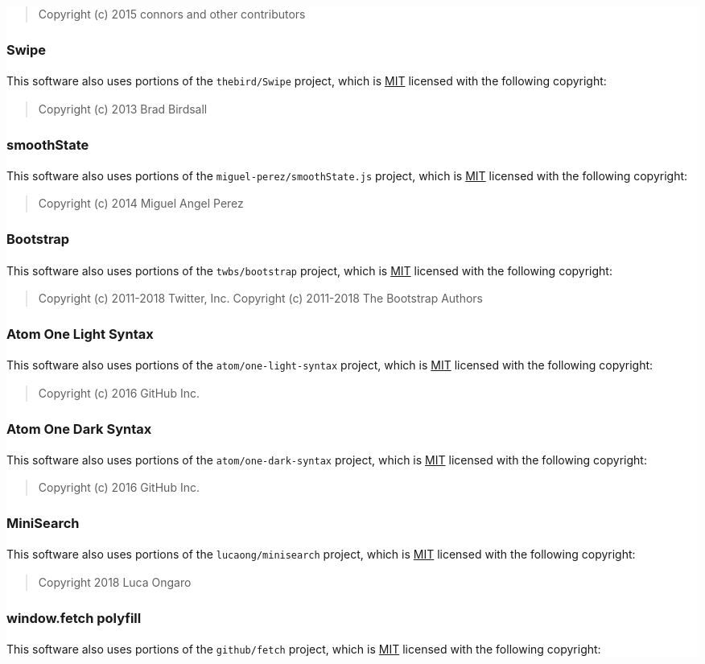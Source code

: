 > Copyright (c) 2015 connors and other contributors

### Swipe

This software also uses portions of the
`thebird/Swipe`
project, which is [MIT] licensed with the following copyright:

> Copyright (c) 2013 Brad Birdsall

### smoothState

This software also uses portions of the
`miguel-perez/smoothState.js`
project, which is [MIT] licensed with the following copyright:

> Copyright (c) 2014 Miguel Angel Perez

### Bootstrap

This software also uses portions of the
`twbs/bootstrap`
project, which is [MIT] licensed with the following copyright:

> Copyright (c) 2011-2018 Twitter, Inc.
> Copyright (c) 2011-2018 The Bootstrap Authors

### Atom One Light Syntax

This software also uses portions of the
`atom/one-light-syntax`
project, which is [MIT] licensed with the following copyright:

> Copyright (c) 2016 GitHub Inc.

### Atom One Dark Syntax

This software also uses portions of the
`atom/one-dark-syntax`
project, which is [MIT] licensed with the following copyright:

> Copyright (c) 2016 GitHub Inc.

### MiniSearch

This software also uses portions of the
`lucaong/minisearch`
project, which is [MIT] licensed with the following copyright:

> Copyright 2018 Luca Ongaro

### window.fetch polyfill

This software also uses portions of the
`github/fetch`
project, which is [MIT] licensed with the following copyright:


[jb]: https://unsplash.com/photos/1braZySlEKA
[cg]: https://unsplash.com/photos/AtvuPUenaeI
[11]: https://icomoon.io/#icons-icomoon
[12]: http://keyamoon.com/
[41]: https://commons.wikimedia.org/wiki/File:Touch-161562.svg
[MIT]: licenses/MIT.md
[GPL-3.0]: licenses/GPL-3.0.md
[Apache-2.0]: licenses/Apache-2.0.md
[W3C-20150513]: licenses/W3C-20150513.md
[CC-BY-SA-4.0]: https://creativecommons.org/licenses/by-sa/4.0/
[CC0-1.0]: https://creativecommons.org/publicdomain/zero/1.0/deed.en
[Unsplash]: https://unsplash.com/license